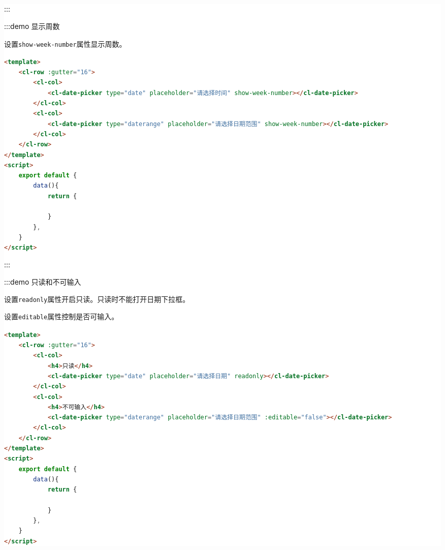 :::


:::demo 显示周数

设置`show-week-number`属性显示周数。

```html
<template>
    <cl-row :gutter="16">
        <cl-col>
            <cl-date-picker type="date" placeholder="请选择时间" show-week-number></cl-date-picker>
        </cl-col>
        <cl-col>
            <cl-date-picker type="daterange" placeholder="请选择日期范围" show-week-number></cl-date-picker>
        </cl-col>
    </cl-row>
</template>
<script>
    export default {
        data(){
            return {
                
            }
        },
    }
</script>
```

:::


:::demo 只读和不可输入

设置`readonly`属性开启只读。只读时不能打开日期下拉框。

设置`editable`属性控制是否可输入。

```html
<template>
    <cl-row :gutter="16">
        <cl-col>
            <h4>只读</h4>
            <cl-date-picker type="date" placeholder="请选择日期" readonly></cl-date-picker>
        </cl-col>
        <cl-col>
            <h4>不可输入</h4>
            <cl-date-picker type="daterange" placeholder="请选择日期范围" :editable="false"></cl-date-picker>
        </cl-col>
    </cl-row>
</template>
<script>
    export default {
        data(){
            return {
                
            }
        },
    }
</script>
```
